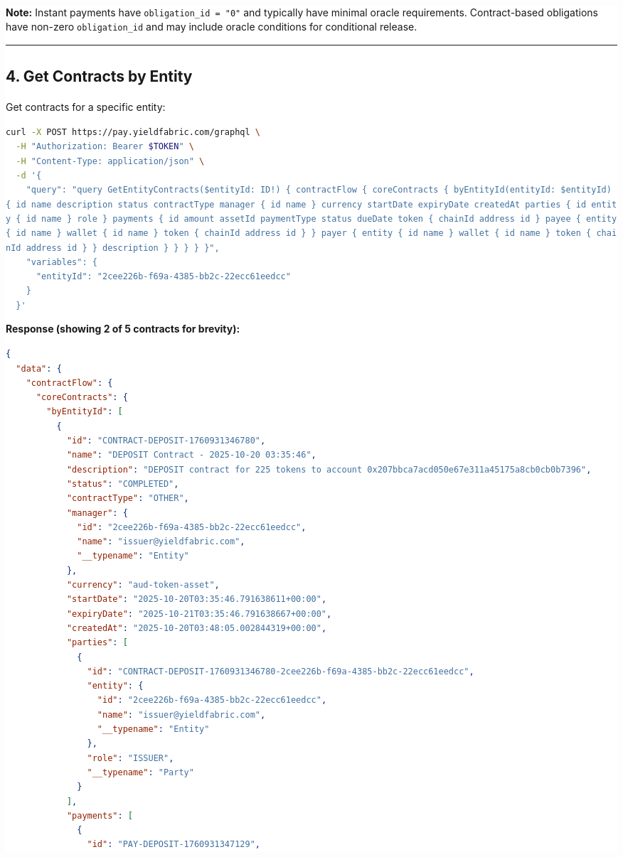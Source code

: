 **Note:** Instant payments have `obligation_id = "0"` and typically have minimal oracle requirements. Contract-based obligations have non-zero `obligation_id` and may include oracle conditions for conditional release.

---

## 4. Get Contracts by Entity

Get contracts for a specific entity:

```bash
curl -X POST https://pay.yieldfabric.com/graphql \
  -H "Authorization: Bearer $TOKEN" \
  -H "Content-Type: application/json" \
  -d '{
    "query": "query GetEntityContracts($entityId: ID!) { contractFlow { coreContracts { byEntityId(entityId: $entityId) { id name description status contractType manager { id name } currency startDate expiryDate createdAt parties { id entity { id name } role } payments { id amount assetId paymentType status dueDate token { chainId address id } payee { entity { id name } wallet { id name } token { chainId address id } } payer { entity { id name } wallet { id name } token { chainId address id } } description } } } } }",
    "variables": {
      "entityId": "2cee226b-f69a-4385-bb2c-22ecc61eedcc"
    }
  }'
```

**Response (showing 2 of 5 contracts for brevity):**
```json
{
  "data": {
    "contractFlow": {
      "coreContracts": {
        "byEntityId": [
          {
            "id": "CONTRACT-DEPOSIT-1760931346780",
            "name": "DEPOSIT Contract - 2025-10-20 03:35:46",
            "description": "DEPOSIT contract for 225 tokens to account 0x207bbca7acd050e67e311a45175a8cb0cb0b7396",
            "status": "COMPLETED",
            "contractType": "OTHER",
            "manager": {
              "id": "2cee226b-f69a-4385-bb2c-22ecc61eedcc",
              "name": "issuer@yieldfabric.com",
              "__typename": "Entity"
            },
            "currency": "aud-token-asset",
            "startDate": "2025-10-20T03:35:46.791638611+00:00",
            "expiryDate": "2025-10-21T03:35:46.791638667+00:00",
            "createdAt": "2025-10-20T03:48:05.002844319+00:00",
            "parties": [
              {
                "id": "CONTRACT-DEPOSIT-1760931346780-2cee226b-f69a-4385-bb2c-22ecc61eedcc",
                "entity": {
                  "id": "2cee226b-f69a-4385-bb2c-22ecc61eedcc",
                  "name": "issuer@yieldfabric.com",
                  "__typename": "Entity"
                },
                "role": "ISSUER",
                "__typename": "Party"
              }
            ],
            "payments": [
              {
                "id": "PAY-DEPOSIT-1760931347129",
```